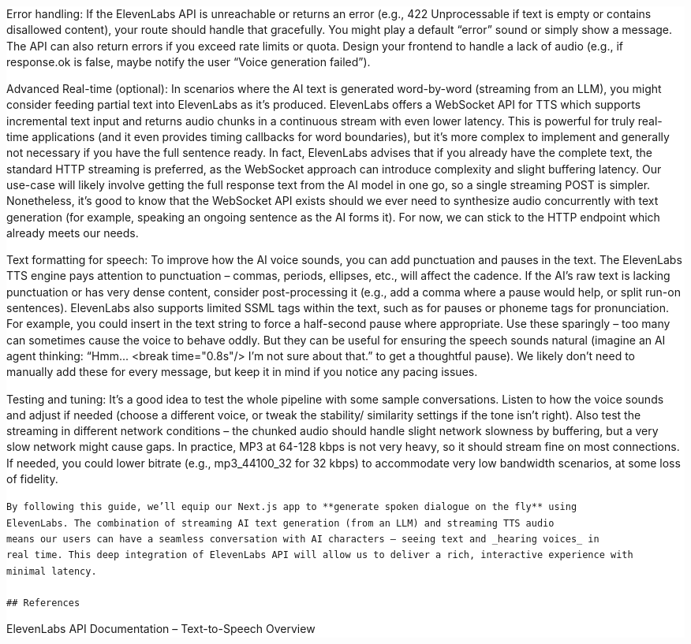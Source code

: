 ```
```
Error handling: If the ElevenLabs API is unreachable or returns an error (e.g., 422 Unprocessable if
text is empty or contains disallowed content), your route should handle that gracefully. You might
play a default “error” sound or simply show a message. The API can also return errors if you exceed
rate limits or quota. Design your frontend to handle a lack of audio (e.g., if response.ok is false,
maybe notify the user “Voice generation failed”).
```

```
Advanced Real-time (optional): In scenarios where the AI text is generated word-by-word
(streaming from an LLM), you might consider feeding partial text into ElevenLabs as it’s produced.
ElevenLabs offers a WebSocket API for TTS which supports incremental text input and returns audio
chunks in a continuous stream with even lower latency. This is powerful for truly real-time
applications (and it even provides timing callbacks for word boundaries), but it’s more complex to
implement and generally not necessary if you have the full sentence ready. In fact, ElevenLabs
advises that if you already have the complete text, the standard HTTP streaming is preferred, as the
WebSocket approach can introduce complexity and slight buffering latency. Our use-case will
likely involve getting the full response text from the AI model in one go, so a single streaming POST
is simpler. Nonetheless, it’s good to know that the WebSocket API exists should we ever need to
synthesize audio concurrently with text generation (for example, speaking an ongoing sentence as
the AI forms it). For now, we can stick to the HTTP endpoint which already meets our needs.
```
```
Text formatting for speech: To improve how the AI voice sounds, you can add punctuation and
pauses in the text. The ElevenLabs TTS engine pays attention to punctuation – commas, periods,
ellipses, etc., will affect the cadence. If the AI’s raw text is lacking punctuation or has very dense
content, consider post-processing it (e.g., add a comma where a pause would help, or split run-on
sentences). ElevenLabs also supports limited SSML tags within the text, such as <break
time="1.5s"/> for pauses or phoneme tags for pronunciation. For example, you could
insert <break time="0.5s"/> in the text string to force a half-second pause where appropriate.
Use these sparingly – too many can sometimes cause the voice to behave oddly. But they can be
useful for ensuring the speech sounds natural (imagine an AI agent thinking: “Hmm... <break
time=\"0.8s\"/> I’m not sure about that.” to get a thoughtful pause). We likely don’t need to manually
add these for every message, but keep it in mind if you notice any pacing issues.
```
```
Testing and tuning: It’s a good idea to test the whole pipeline with some sample conversations.
Listen to how the voice sounds and adjust if needed (choose a different voice, or tweak the stability/
similarity settings if the tone isn’t right). Also test the streaming in different network conditions – the
chunked audio should handle slight network slowness by buffering, but a very slow network might
cause gaps. In practice, MP3 at 64-128 kbps is not very heavy, so it should stream fine on most
connections. If needed, you could lower bitrate (e.g., mp3_44100_32 for 32 kbps) to accommodate
very low bandwidth scenarios, at some loss of fidelity.
```
By following this guide, we’ll equip our Next.js app to **generate spoken dialogue on the fly** using
ElevenLabs. The combination of streaming AI text generation (from an LLM) and streaming TTS audio
means our users can have a seamless conversation with AI characters – seeing text and _hearing voices_ in
real time. This deep integration of ElevenLabs API will allow us to deliver a rich, interactive experience with
minimal latency.

## References

```
ElevenLabs API Documentation – Text-to-Speech Overview